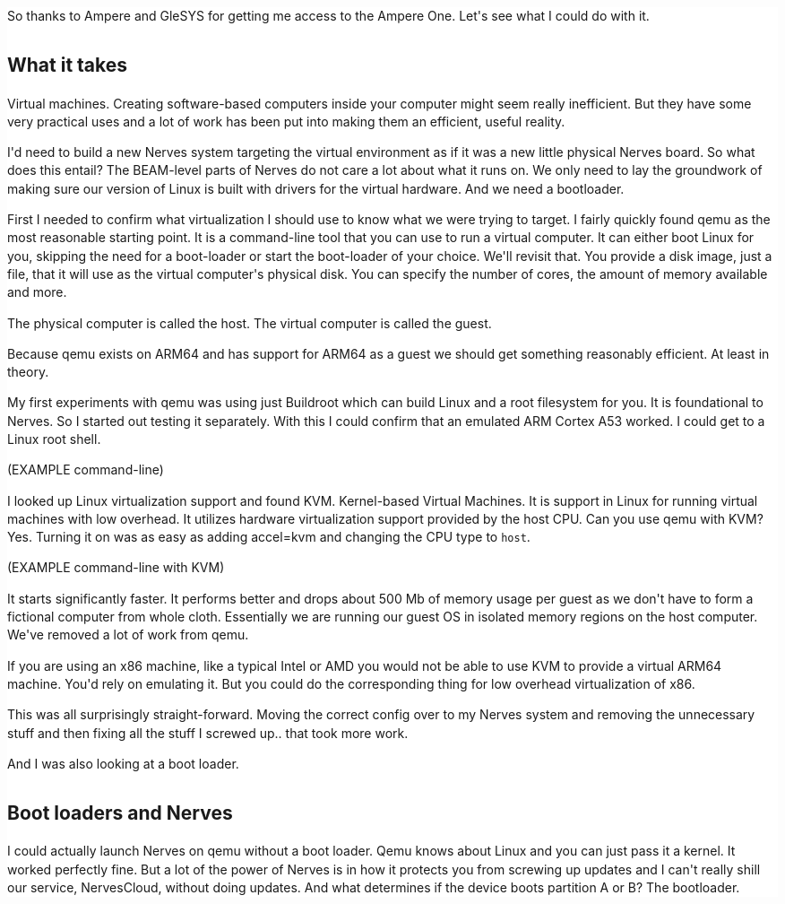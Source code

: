 So thanks to Ampere and GleSYS for getting me access to the Ampere One. Let's see what I could do with it.

## What it takes

Virtual machines. Creating software-based computers inside your computer might seem really inefficient. But they have some very practical uses and a lot of work has been put into making them an efficient, useful reality.

I'd need to build a new Nerves system targeting the virtual environment as if it was a new little physical Nerves board. So what does this entail? The BEAM-level parts of Nerves do not care a lot about what it runs on. We only need to lay the groundwork of making sure our version of Linux is built with drivers for the virtual hardware. And we need a bootloader.

First I needed to confirm what virtualization I should use to know what we were trying to target. I fairly quickly found qemu as the most reasonable starting point. It is a command-line tool that you can use to run a virtual computer. It can either boot Linux for you, skipping the need for a boot-loader or start the boot-loader of your choice. We'll revisit that. You provide a disk image, just a file, that it will use as the virtual computer's physical disk. You can specify the number of cores, the amount of memory available and more.

The physical computer is called the host. The virtual computer is called the guest.

Because qemu exists on ARM64 and has support for ARM64 as a guest we should get something reasonably efficient. At least in theory.

My first experiments with qemu was using just Buildroot which can build Linux and a root filesystem for you. It is foundational to Nerves. So I started out testing it separately. With this I could confirm that an emulated ARM Cortex A53 worked. I could get to a Linux root shell.

(EXAMPLE command-line)

I looked up Linux virtualization support and found KVM. Kernel-based Virtual Machines. It is support in Linux for running virtual machines with low overhead. It utilizes hardware virtualization support provided by the host CPU. Can you use qemu with KVM? Yes. Turning it on was as easy as adding accel=kvm and changing the CPU type to `host`.

(EXAMPLE command-line with KVM)

It starts significantly faster. It performs better and drops about 500 Mb of memory usage per guest as we don't have to form a fictional computer from whole cloth. Essentially we are running our guest OS in isolated memory regions on the host computer. We've removed a lot of work from qemu.

If you are using an x86 machine, like a typical Intel or AMD you would not be able to use KVM to provide a virtual ARM64 machine. You'd rely on emulating it. But you could do the corresponding thing for low overhead virtualization of x86.

This was all surprisingly straight-forward. Moving the correct config over to my Nerves system and removing the unnecessary stuff and then fixing all the stuff I screwed up.. that took more work.

And I was also looking at a boot loader.

## Boot loaders and Nerves

I could actually launch Nerves on qemu without a boot loader. Qemu knows about Linux and you can just pass it a kernel. It worked perfectly fine. But a lot of the power of Nerves is in how it protects you from screwing up updates and I can't really shill our service, NervesCloud, without doing updates. And what determines if the device boots partition A or B? The bootloader.
